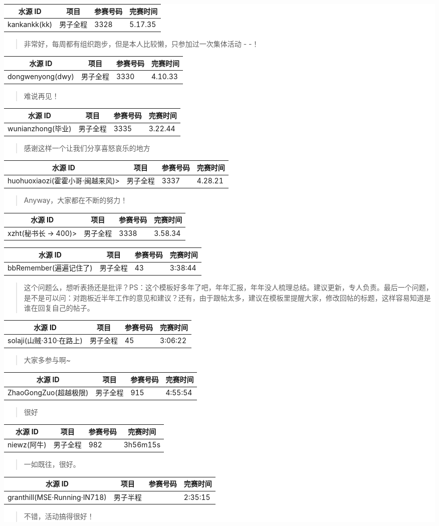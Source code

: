 | 水源 ID | 项目 | 参赛号码 | 完赛时间 |
| -- | -- | -- | -- |
| kankankk(kk)      | 男子全程 | 3328  | 5.17.35   |
> 非常好，每周都有组织跑步，但是本人比较懒，只参加过一次集体活动 - -！

| 水源 ID | 项目 | 参赛号码 | 完赛时间 |
| -- | -- | -- | -- |
| dongwenyong(dwy)  | 男子全程 | 3330  | 4.10.33   |
> 难说再见！

| 水源 ID | 项目 | 参赛号码 | 完赛时间 |
| -- | -- | -- | -- |
| wunianzhong(毕业) | 男子全程 | 3335  | 3.22.44   |
> 感谢这样一个让我们分享喜怒哀乐的地方

| 水源 ID | 项目 | 参赛号码 | 完赛时间 |
| -- | -- | -- | -- |
| huohuoxiaozi(霍霍小哥·闽越来风)> | 男子全程 | 3337  | 4.28.21   |
> Anyway，大家都在不断的努力！

| 水源 ID | 项目 | 参赛号码 | 完赛时间 |
| -- | -- | -- | -- |
| xzht(秘书长 → 400)> | 男子全程 | 3338  | 3.58.34   |


| 水源 ID | 项目 | 参赛号码 | 完赛时间 |
| -- | -- | -- | -- |
| bbRemember(遍遍记住了)         | 男子全程 | 43    | 3:38:44   |
> 这个问题么，想听表扬还是批评？PS：这个模板好多年了吧，年年汇报，年年没人梳理总结。建议更新，专人负责。最后一个问题，是不是可以问：对跑板近半年工作的意见和建议？还有，由于跟帖太多，建议在模板里提醒大家，修改回帖的标题，这样容易知道是谁在回复自己的帖子。

| 水源 ID | 项目 | 参赛号码 | 完赛时间 |
| -- | -- | -- | -- |
| solaji(山贼·310·在路上)      | 男子全程 | 45    | 3:06:22   |
> 大家多参与啊~

| 水源 ID | 项目 | 参赛号码 | 完赛时间 |
| -- | -- | -- | -- |
| ZhaoGongZuo(超越极限)          | 男子全程 | 915   | 4:55:54   |
> 很好

| 水源 ID | 项目 | 参赛号码 | 完赛时间 |
| -- | -- | -- | -- |
| niewz(阿牛)       | 男子全程 | 982   | 3h56m15s  |
> 一如既往，很好。

| 水源 ID | 项目 | 参赛号码 | 完赛时间 |
| -- | -- | -- | -- |
| granthill(MSE·Running·IN718) | 男子半程 |       | 2:35:15   |
> 不错，活动搞得很好！
